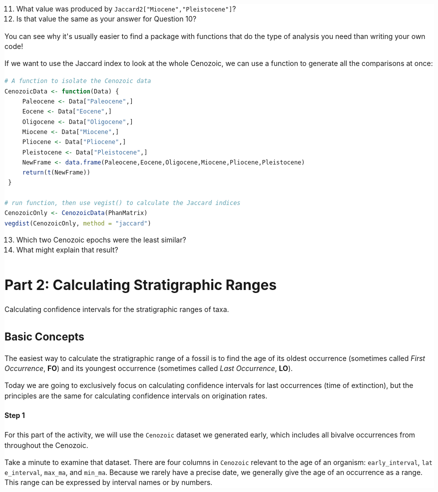 11. What value was produced by `Jaccard2["Miocene","Pleistocene"]`?
12. Is that value the same as your answer for Question 10?

You can see why it's usually easier to find a package with functions that do the type of analysis you need than writing your own code!

If we want to use the Jaccard index to look at the whole Cenozoic, we can use a function to generate all the comparisons at once:

````R
# A function to isolate the Cenozoic data
CenozoicData <- function(Data) {
     Paleocene <- Data["Paleocene",]
     Eocene <- Data["Eocene",]
     Oligocene <- Data["Oligocene",]
     Miocene <- Data["Miocene",]
     Pliocene <- Data["Pliocene",]
     Pleistocene <- Data["Pleistocene",] 
     NewFrame <- data.frame(Paleocene,Eocene,Oligocene,Miocene,Pliocene,Pleistocene)
     return(t(NewFrame))
 }

# run function, then use vegist() to calculate the Jaccard indices
CenozoicOnly <- CenozoicData(PhanMatrix)
vegdist(CenozoicOnly, method = "jaccard")
````

13. Which two Cenozoic epochs were the least similar?
14. What might explain that result?

# Part 2: Calculating Stratigraphic Ranges

Calculating confidence intervals for the stratigraphic ranges of taxa.

## Basic Concepts

The easiest way to calculate the stratigraphic range of a fossil is to find the age of its oldest occurrence (sometimes called *First Occurrence*, **FO**) and its youngest occurrence (sometimes called *Last Occurrence*, **LO**).

Today we are going to exclusively focus on calculating confidence intervals for last occurrences (time of extinction), but the principles are the same for calculating confidence intervals on origination rates.

#### Step 1

For this part of the activity, we will use the `Cenozoic` dataset we generated early, which includes all bivalve occurrences from throughout the Cenozoic.

Take a minute to examine that dataset. There are four columns in `Cenozoic` relevant to the age of an organism: `early_interval`, `late_interval`, `max_ma`, and `min_ma`. Because we rarely have a precise date, we generally give the age of an occurrence as a range. This range can be expressed by interval names or by numbers.
